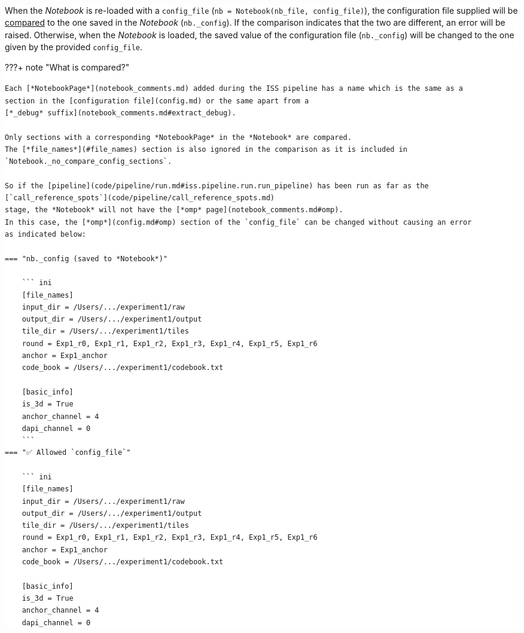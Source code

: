 When the *Notebook* is re-loaded with a `config_file` (`nb = Notebook(nb_file, config_file)`), the configuration
file supplied will be [compared](code/setup/notebook.md#iss.setup.notebook.Notebook.compare_config) 
to the one saved in the *Notebook* (`nb._config`). 
If the comparison indicates that the two are different, an error will be raised.
Otherwise, when the *Notebook* is loaded, the saved value of the configuration file 
(`nb._config`) will be changed to the one given by the provided `config_file`.

???+ note "What is compared?"

    Each [*NotebookPage*](notebook_comments.md) added during the ISS pipeline has a name which is the same as a 
    section in the [configuration file](config.md) or the same apart from a 
    [*_debug* suffix](notebook_comments.md#extract_debug).

    Only sections with a corresponding *NotebookPage* in the *Notebook* are compared.
    The [*file_names*](#file_names) section is also ignored in the comparison as it is included in 
    `Notebook._no_compare_config_sections`.

    So if the [pipeline](code/pipeline/run.md#iss.pipeline.run.run_pipeline) has been run as far as the
    [`call_reference_spots`](code/pipeline/call_reference_spots.md) 
    stage, the *Notebook* will not have the [*omp* page](notebook_comments.md#omp). 
    In this case, the [*omp*](config.md#omp) section of the `config_file` can be changed without causing an error
    as indicated below:
    
    === "nb._config (saved to *Notebook*)"

        ``` ini
        [file_names]
        input_dir = /Users/.../experiment1/raw
        output_dir = /Users/.../experiment1/output
        tile_dir = /Users/.../experiment1/tiles
        round = Exp1_r0, Exp1_r1, Exp1_r2, Exp1_r3, Exp1_r4, Exp1_r5, Exp1_r6
        anchor = Exp1_anchor
        code_book = /Users/.../experiment1/codebook.txt
    
        [basic_info]
        is_3d = True
        anchor_channel = 4
        dapi_channel = 0
        ```
    === "✅ Allowed `config_file`"

        ``` ini
        [file_names]
        input_dir = /Users/.../experiment1/raw
        output_dir = /Users/.../experiment1/output
        tile_dir = /Users/.../experiment1/tiles
        round = Exp1_r0, Exp1_r1, Exp1_r2, Exp1_r3, Exp1_r4, Exp1_r5, Exp1_r6
        anchor = Exp1_anchor
        code_book = /Users/.../experiment1/codebook.txt
    
        [basic_info]
        is_3d = True
        anchor_channel = 4
        dapi_channel = 0
